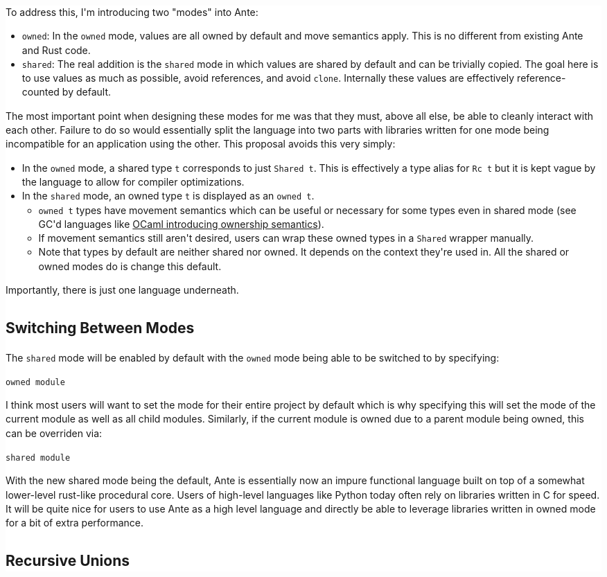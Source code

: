 To address this, I'm introducing two "modes" into Ante:

- `owned`: In the `owned` mode, values are all owned by default and move semantics apply. This
is no different from existing Ante and Rust code.
- `shared`: The real addition is the `shared` mode in which values are shared by default and can
be trivially copied. The goal here is to use values as much as possible, avoid references, and
avoid `clone`. Internally these values are effectively reference-counted by default.

The most important point when designing these modes for me was that they must, above
all else, be able to cleanly interact with each other. Failure to do so would essentially split
the language into two parts with libraries written for one mode being incompatible for an application
using the other. This proposal avoids this very simply:

- In the `owned` mode, a shared type `t` corresponds to just `Shared t`. This is effectively a type
alias for `Rc t` but it is kept vague by the language to allow for compiler optimizations.
- In the `shared` mode, an owned type `t` is displayed as an `owned t`.
  - `owned t` types have movement semantics which can be useful or necessary for some
    types even in shared mode (see GC'd languages like [OCaml introducing ownership semantics](https://blog.janestreet.com/oxidizing-ocaml-ownership/#the-linearity-mode)).
  - If movement semantics still aren't desired, users can wrap these owned types in a
    `Shared` wrapper manually.
  - Note that types by default are neither shared nor owned. It depends on the context
    they're used in. All the shared or owned modes do is change this default.

Importantly, there is just one language underneath.

## Switching Between Modes

The `shared` mode will be enabled by default with the `owned` mode being able to be switched to
by specifying:

```ante
owned module
```

I think most users will want to set the mode for their entire project by default which is why specifying
this will set the mode of the current module as well as all child modules. Similarly, if the current
module is owned due to a parent module being owned, this can be overriden via:

```ante
shared module
```

With the new shared mode being the default, Ante is essentially now an impure functional language
built on top of a somewhat lower-level rust-like procedural core. Users of high-level languages
like Python today often rely on libraries written in C for speed. It will be quite nice for users
to use Ante as a high level language and directly be able to leverage libraries written in owned mode
for a bit of extra performance.

## Recursive Unions
